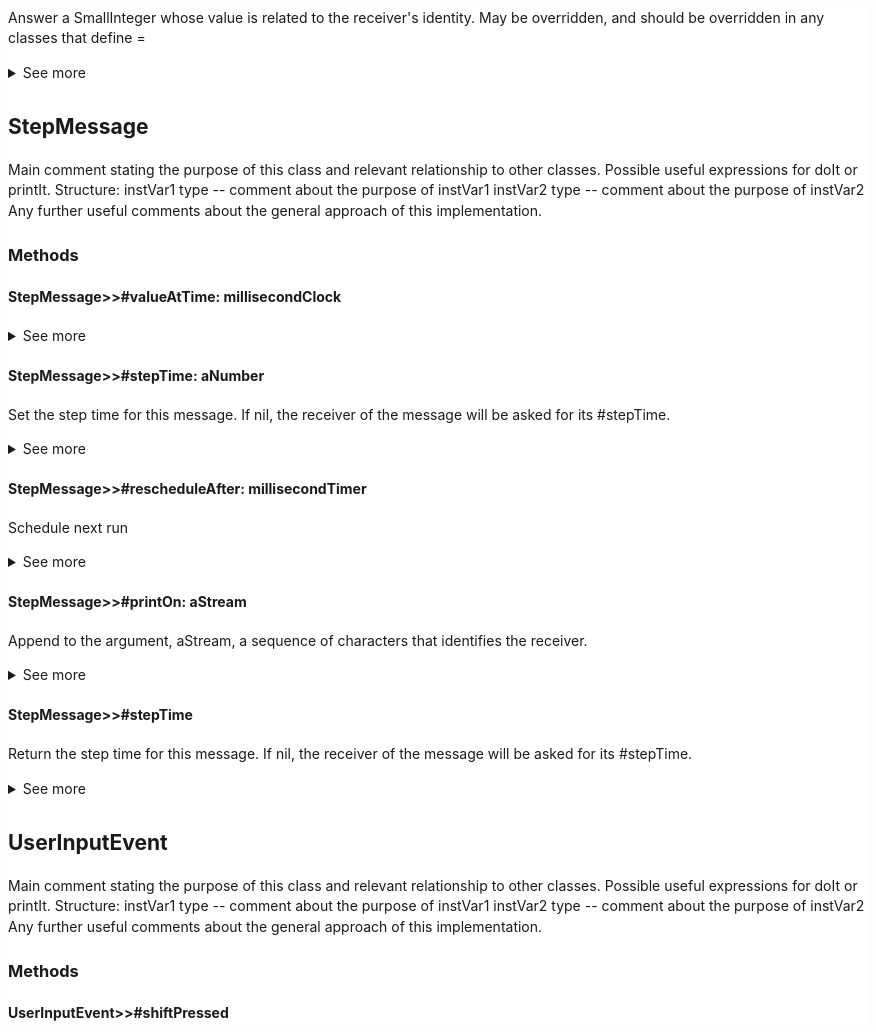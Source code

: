 Answer a SmallInteger whose value is related to the receiver's identity. May be overridden, and should be overridden in any classes that define =


<details><summary>See more</summary></details>

## StepMessage

Main comment stating the purpose of this class and relevant relationship to other classes. Possible useful expressions for doIt or printIt. Structure: instVar1 type -- comment about the purpose of instVar1 instVar2 type -- comment about the purpose of instVar2 Any further useful comments about the general approach of this implementation.

### Methods
#### StepMessage>>#valueAtTime: millisecondClock

<details><summary>See more</summary></details>

#### StepMessage>>#stepTime: aNumber

Set the step time for this message. If nil, the receiver of the message will be asked for its #stepTime.


<details><summary>See more</summary></details>

#### StepMessage>>#rescheduleAfter: millisecondTimer

Schedule next run


<details><summary>See more</summary></details>

#### StepMessage>>#printOn: aStream

Append to the argument, aStream, a sequence of characters that identifies the receiver.


<details><summary>See more</summary></details>

#### StepMessage>>#stepTime

Return the step time for this message. If nil, the receiver of the message will be asked for its #stepTime.


<details><summary>See more</summary></details>

## UserInputEvent

Main comment stating the purpose of this class and relevant relationship to other classes. Possible useful expressions for doIt or printIt. Structure: instVar1 type -- comment about the purpose of instVar1 instVar2 type -- comment about the purpose of instVar2 Any further useful comments about the general approach of this implementation.

### Methods
#### UserInputEvent>>#shiftPressed
